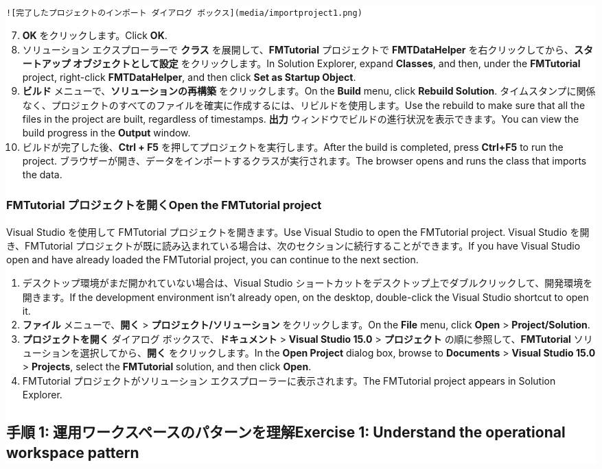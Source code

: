     ![完了したプロジェクトのインポート ダイアログ ボックス](media/importproject1.png)

7. <span data-ttu-id="0341b-128">**OK** をクリックします。</span><span class="sxs-lookup"><span data-stu-id="0341b-128">Click **OK**.</span></span>
8. <span data-ttu-id="0341b-129">ソリューション エクスプローラーで **クラス** を展開して、**FMTutorial** プロジェクトで **FMTDataHelper** を右クリックしてから、**スタートアップ オブジェクトとして設定** をクリックします。</span><span class="sxs-lookup"><span data-stu-id="0341b-129">In Solution Explorer, expand **Classes**, and then, under the **FMTutorial** project, right-click **FMTDataHelper**, and then click **Set as Startup Object**.</span></span>
9. <span data-ttu-id="0341b-130">**ビルド** メニューで、**ソリューションの再構築** をクリックします。</span><span class="sxs-lookup"><span data-stu-id="0341b-130">On the **Build** menu, click **Rebuild Solution**.</span></span> <span data-ttu-id="0341b-131">タイムスタンプに関係なく、プロジェクトのすべてのファイルを確実に作成するには、リビルドを使用します。</span><span class="sxs-lookup"><span data-stu-id="0341b-131">Use the rebuild to make sure that all the files in the project are built, regardless of timestamps.</span></span> <span data-ttu-id="0341b-132">**出力** ウィンドウでビルドの進行状況を表示できます。</span><span class="sxs-lookup"><span data-stu-id="0341b-132">You can view the build progress in the **Output** window.</span></span>
10. <span data-ttu-id="0341b-133">ビルドが完了した後、**Ctrl + F5** を押してプロジェクトを実行します。</span><span class="sxs-lookup"><span data-stu-id="0341b-133">After the build is completed, press **Ctrl+F5** to run the project.</span></span> <span data-ttu-id="0341b-134">ブラウザーが開き、データをインポートするクラスが実行されます。</span><span class="sxs-lookup"><span data-stu-id="0341b-134">The browser opens and runs the class that imports the data.</span></span>

### <a name="open-the-fmtutorial-project"></a><span data-ttu-id="0341b-135">FMTutorial プロジェクトを開く</span><span class="sxs-lookup"><span data-stu-id="0341b-135">Open the FMTutorial project</span></span>

<span data-ttu-id="0341b-136">Visual Studio を使用して FMTutorial プロジェクトを開きます。</span><span class="sxs-lookup"><span data-stu-id="0341b-136">Use Visual Studio to open the FMTutorial project.</span></span> <span data-ttu-id="0341b-137">Visual Studio を開き、FMTutorial プロジェクトが既に読み込まれている場合は、次のセクションに続行することができます。</span><span class="sxs-lookup"><span data-stu-id="0341b-137">If you have Visual Studio open and have already loaded the FMTutorial project, you can continue to the next section.</span></span>

1. <span data-ttu-id="0341b-138">デスクトップ環境がまだ開かれていない場合は、Visual Studio ショートカットをデスクトップ上でダブルクリックして、開発環境を開きます。</span><span class="sxs-lookup"><span data-stu-id="0341b-138">If the development environment isn’t already open, on the desktop, double-click the Visual Studio shortcut to open it.</span></span>
2. <span data-ttu-id="0341b-139">**ファイル** メニューで、**開く** \> **プロジェクト/ソリューション** をクリックします。</span><span class="sxs-lookup"><span data-stu-id="0341b-139">On the **File** menu, click **Open** \> **Project/Solution**.</span></span>
3. <span data-ttu-id="0341b-140">**プロジェクトを開く** ダイアログ ボックスで、**ドキュメント** \> **Visual Studio 15.0** \> **プロジェクト** の順に参照して、**FMTutorial** ソリューションを選択してから、**開く** をクリックします。</span><span class="sxs-lookup"><span data-stu-id="0341b-140">In the **Open Project** dialog box, browse to **Documents** \> **Visual Studio 15.0** \> **Projects**, select the **FMTutorial** solution, and then click **Open**.</span></span>
4. <span data-ttu-id="0341b-141">FMTutorial プロジェクトがソリューション エクスプローラーに表示されます。</span><span class="sxs-lookup"><span data-stu-id="0341b-141">The FMTutorial project appears in Solution Explorer.</span></span>

## <a name="exercise-1-understand-the-operational-workspace-pattern"></a><span data-ttu-id="0341b-142">手順 1: 運用ワークスペースのパターンを理解</span><span class="sxs-lookup"><span data-stu-id="0341b-142">Exercise 1: Understand the operational workspace pattern</span></span>
